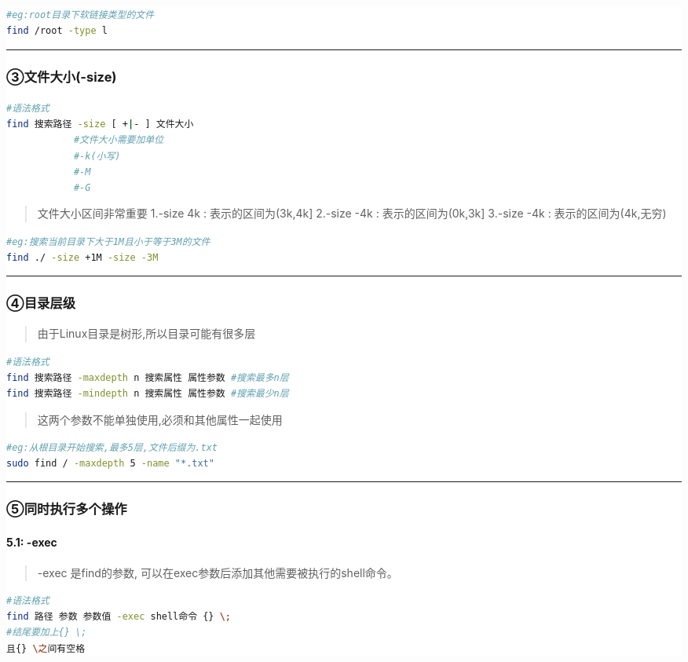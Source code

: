 
```bash
#eg:root目录下软链接类型的文件
find /root -type l
```

---

### ③文件大小(-size)

```bash
#语法格式
find 搜索路径 -size [ +|- ] 文件大小
			#文件大小需要加单位
			#-k(小写)
			#-M
			#-G
```

> 文件大小区间非常重要
> 1.-size 4k : 表示的区间为(3k,4k]
> 2.-size -4k : 表示的区间为(0k,3k]
> 3.-size -4k : 表示的区间为(4k,无穷)


```bash
#eg:搜索当前目录下大于1M且小于等于3M的文件
find ./ -size +1M -size -3M
```

---

### ④目录层级

> 由于Linux目录是树形,所以目录可能有很多层

```bash
#语法格式
find 搜索路径 -maxdepth n 搜索属性 属性参数 #搜索最多n层
find 搜索路径 -mindepth n 搜索属性 属性参数 #搜索最少n层
```

> 这两个参数不能单独使用,必须和其他属性一起使用

```bash
#eg:从根目录开始搜索,最多5层,文件后缀为.txt
sudo find / -maxdepth 5 -name "*.txt"
```

---

### ⑤同时执行多个操作

#### 5.1: -exec

> -exec 是find的参数, 可以在exec参数后添加其他需要被执行的shell命令。

```bash
#语法格式
find 路径 参数 参数值 -exec shell命令 {} \;
#结尾要加上{} \;
且{} \之间有空格
```
